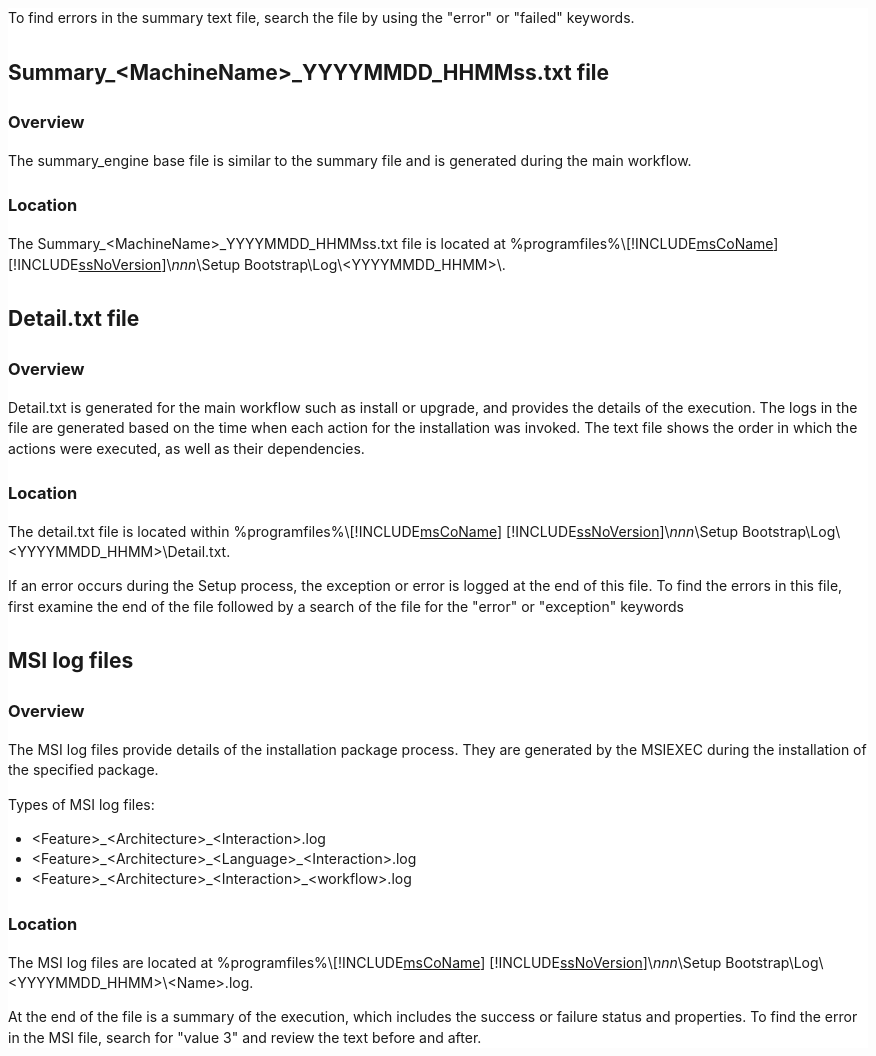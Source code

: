  To find errors in the summary text file, search the file by using the "error" or "failed" keywords.
  
## Summary_\<MachineName>_YYYYMMDD_HHMMss.txt file
  
### Overview  
 The summary_engine base file is similar to the summary file and is generated during the main workflow.
  
### Location  
 The Summary_\<MachineName>_YYYYMMDD_HHMMss.txt file is located at %programfiles%\\[!INCLUDE[msCoName](../../includes/msconame-md.md)] [!INCLUDE[ssNoVersion](../../includes/ssnoversion-md.md)]\\*nnn*\Setup Bootstrap\Log\\<YYYYMMDD_HHMM>\\.
  
  
## Detail.txt file
  
### Overview
 Detail.txt is generated for the main workflow such as install or upgrade, and provides the details of the execution. The logs in the file are generated based on the time when each action for the installation was invoked. The text file shows the order in which the actions were executed, as well as their dependencies.  
  
### Location  
 The detail.txt file is located within %programfiles%\\[!INCLUDE[msCoName](../../includes/msconame-md.md)] [!INCLUDE[ssNoVersion](../../includes/ssnoversion-md.md)]\\*nnn*\Setup Bootstrap\Log\\<YYYYMMDD_HHMM>\Detail.txt.  
  
 If an error occurs during the Setup process, the exception or error is logged at the end of this file. To find the errors in this file, first examine the end of the file followed by a search of the file for the "error" or "exception" keywords
    
## MSI log files
  
### Overview  
 The MSI log files provide details of the installation package process. They are generated by the MSIEXEC during the installation of the specified package.  
  
 Types of MSI log files:
  
-   \<Feature>_\<Architecture>\_\<Interaction>.log   
-   \<Feature>_\<Architecture>\_\<Language>\_\<Interaction>.log   
-   \<Feature>_\<Architecture>\_\<Interaction>\_\<workflow>.log  
  
### Location  
 The MSI log files are located at %programfiles%\\[!INCLUDE[msCoName](../../includes/msconame-md.md)] [!INCLUDE[ssNoVersion](../../includes/ssnoversion-md.md)]\\*nnn*\Setup Bootstrap\Log\\<YYYYMMDD_HHMM>\\<Name\>.log.  
  
 At the end of the file is a summary of the execution, which includes the success or failure status and properties. To find the error in the MSI file, search for "value 3" and review the text before and after.  
  